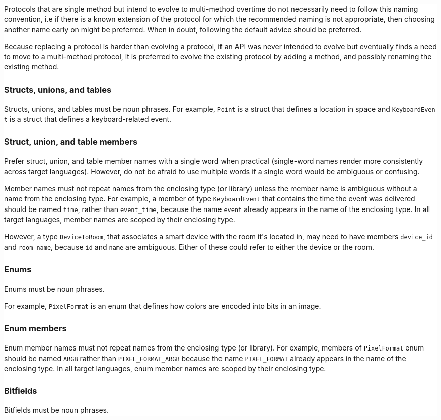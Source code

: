 Protocols that are single method but intend to evolve to multi-method overtime
do not necessarily need to follow this naming convention, i.e if there is a
known extension of the protocol for which the recommended naming is not
appropriate, then choosing another name early on might be preferred. When in
doubt, following the default advice should be preferred.

Because replacing a protocol is harder than evolving a protocol, if an API was
never intended to evolve but eventually finds a need to move to a multi-method
protocol, it is preferred to evolve the existing protocol by adding a method,
and possibly renaming the existing method.

### Structs, unions, and tables

Structs, unions, and tables must be noun phrases.
For example, `Point` is a struct that defines a location in space and
`KeyboardEvent` is a struct that defines a keyboard-related event.

### Struct, union, and table members

Prefer struct, union, and table member names with a single word when
practical (single-word names render more consistently across target languages).
However, do not be afraid to use multiple words if a single word would be
ambiguous or confusing.

Member names must not repeat names from the enclosing type (or library) unless
the member name is ambiguous without a name from the enclosing type.  For
example, a member of type `KeyboardEvent` that contains the time the event was
delivered should be named `time`, rather than `event_time`, because the name
`event` already appears in the name of the enclosing type. In all target
languages, member names are scoped by their enclosing type.

However, a type `DeviceToRoom`, that associates a smart device with the room
it's located in, may need to have members `device_id` and `room_name`, because
`id` and `name` are ambiguous. Either of these could refer to either the device
or the room.

### Enums

Enums must be noun phrases.

For example, `PixelFormat` is an enum that defines how colors are encoded
into bits in an image.

### Enum members

Enum member names must not repeat names from the enclosing type (or library).
For example, members of `PixelFormat` enum should be named `ARGB` rather than
`PIXEL_FORMAT_ARGB` because the name `PIXEL_FORMAT` already appears in the name
of the enclosing type. In all target languages, enum member names are scoped by
their enclosing type.

### Bitfields

Bitfields must be noun phrases.
